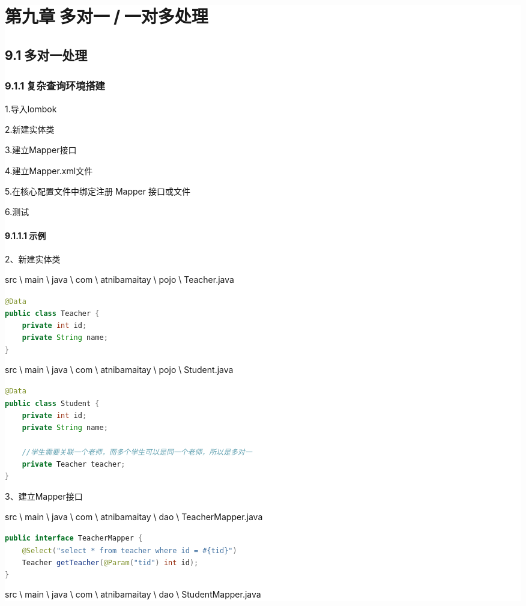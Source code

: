 # 第九章 多对一 / 一对多处理

## 9.1 多对一处理

### 9.1.1 复杂查询环境搭建

1.导入lombok

2.新建实体类

3.建立Mapper接口

4.建立Mapper.xml文件

5.在核心配置文件中绑定注册 Mapper 接口或文件

6.测试

#### 9.1.1.1 示例

2、新建实体类

src \ main \ java \ com \ atnibamaitay \ pojo \ Teacher.java

```java
@Data
public class Teacher {
    private int id;
    private String name;
}
```

src \ main \ java \ com \ atnibamaitay \ pojo \ Student.java

```java
@Data
public class Student {
    private int id;
    private String name;

    //学生需要关联一个老师，而多个学生可以是同一个老师，所以是多对一
    private Teacher teacher;
}
```

3、建立Mapper接口

src \ main \ java \ com \ atnibamaitay \ dao \ TeacherMapper.java

```java
public interface TeacherMapper {
    @Select("select * from teacher where id = #{tid}")
    Teacher getTeacher(@Param("tid") int id);
}
```

src \ main \ java \ com \ atnibamaitay \ dao \ StudentMapper.java

